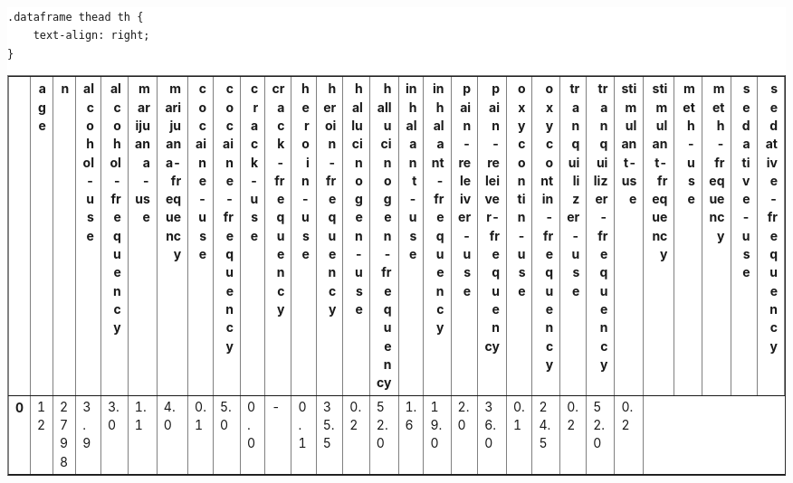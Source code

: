     .dataframe thead th {
        text-align: right;
    }
</style>
<table border="1" class="dataframe">
  <thead>
    <tr style="text-align: right;">
      <th></th>
      <th>age</th>
      <th>n</th>
      <th>alcohol-use</th>
      <th>alcohol-frequency</th>
      <th>marijuana-use</th>
      <th>marijuana-frequency</th>
      <th>cocaine-use</th>
      <th>cocaine-frequency</th>
      <th>crack-use</th>
      <th>crack-frequency</th>
      <th>heroin-use</th>
      <th>heroin-frequency</th>
      <th>hallucinogen-use</th>
      <th>hallucinogen-frequency</th>
      <th>inhalant-use</th>
      <th>inhalant-frequency</th>
      <th>pain-releiver-use</th>
      <th>pain-releiver-frequency</th>
      <th>oxycontin-use</th>
      <th>oxycontin-frequency</th>
      <th>tranquilizer-use</th>
      <th>tranquilizer-frequency</th>
      <th>stimulant-use</th>
      <th>stimulant-frequency</th>
      <th>meth-use</th>
      <th>meth-frequency</th>
      <th>sedative-use</th>
      <th>sedative-frequency</th>
    </tr>
  </thead>
  <tbody>
    <tr>
      <th>0</th>
      <td>12</td>
      <td>2798</td>
      <td>3.9</td>
      <td>3.0</td>
      <td>1.1</td>
      <td>4.0</td>
      <td>0.1</td>
      <td>5.0</td>
      <td>0.0</td>
      <td>-</td>
      <td>0.1</td>
      <td>35.5</td>
      <td>0.2</td>
      <td>52.0</td>
      <td>1.6</td>
      <td>19.0</td>
      <td>2.0</td>
      <td>36.0</td>
      <td>0.1</td>
      <td>24.5</td>
      <td>0.2</td>
      <td>52.0</td>
      <td>0.2</td>